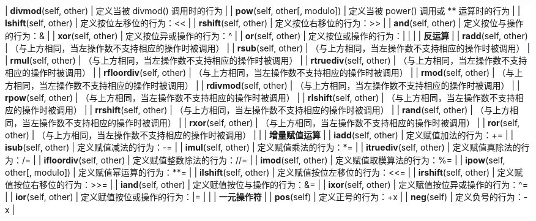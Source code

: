 | __divmod__(self,   other)                        | 定义当被 divmod() 调用时的行为                               |
| __pow__(self,   other[, modulo])                 | 定义当被 power() 调用或 ** 运算时的行为                      |
| __lshift__(self,   other)                        | 定义按位左移位的行为：<<                                     |
| __rshift__(self,   other)                        | 定义按位右移位的行为：>>                                     |
| __and__(self,   other)                           | 定义按位与操作的行为：&                                      |
| __xor__(self,   other)                           | 定义按位异或操作的行为：^                                    |
| __or__(self,   other)                            | 定义按位或操作的行为：\|                                     |
|                                                  | **反运算**                                                   |
| __radd__(self,   other)                          | （与上方相同，当左操作数不支持相应的操作时被调用）           |
| __rsub__(self,   other)                          | （与上方相同，当左操作数不支持相应的操作时被调用）           |
| __rmul__(self,   other)                          | （与上方相同，当左操作数不支持相应的操作时被调用）           |
| __rtruediv__(self,   other)                      | （与上方相同，当左操作数不支持相应的操作时被调用）           |
| __rfloordiv__(self,   other)                     | （与上方相同，当左操作数不支持相应的操作时被调用）           |
| __rmod__(self,   other)                          | （与上方相同，当左操作数不支持相应的操作时被调用）           |
| __rdivmod__(self,   other)                       | （与上方相同，当左操作数不支持相应的操作时被调用）           |
| __rpow__(self,   other)                          | （与上方相同，当左操作数不支持相应的操作时被调用）           |
| __rlshift__(self,   other)                       | （与上方相同，当左操作数不支持相应的操作时被调用）           |
| __rrshift__(self,   other)                       | （与上方相同，当左操作数不支持相应的操作时被调用）           |
| __rand__(self,   other)                          | （与上方相同，当左操作数不支持相应的操作时被调用）           |
| __rxor__(self,   other)                          | （与上方相同，当左操作数不支持相应的操作时被调用）           |
| __ror__(self,   other)                           | （与上方相同，当左操作数不支持相应的操作时被调用）           |
|                                                  | **增量赋值运算**                                             |
| __iadd__(self,   other)                          | 定义赋值加法的行为：+=                                       |
| __isub__(self,   other)                          | 定义赋值减法的行为：-=                                       |
| __imul__(self,   other)                          | 定义赋值乘法的行为：*=                                       |
| __itruediv__(self,   other)                      | 定义赋值真除法的行为：/=                                     |
| __ifloordiv__(self,   other)                     | 定义赋值整数除法的行为：//=                                  |
| __imod__(self,   other)                          | 定义赋值取模算法的行为：%=                                   |
| __ipow__(self,   other[, modulo])                | 定义赋值幂运算的行为：**=                                    |
| __ilshift__(self,   other)                       | 定义赋值按位左移位的行为：<<=                                |
| __irshift__(self,   other)                       | 定义赋值按位右移位的行为：>>=                                |
| __iand__(self,   other)                          | 定义赋值按位与操作的行为：&=                                 |
| __ixor__(self,   other)                          | 定义赋值按位异或操作的行为：^=                               |
| __ior__(self,   other)                           | 定义赋值按位或操作的行为：\|=                                |
|                                                  | **一元操作符**                                               |
| __pos__(self)                                    | 定义正号的行为：+x                                           |
| __neg__(self)                                    | 定义负号的行为：-x                                           |